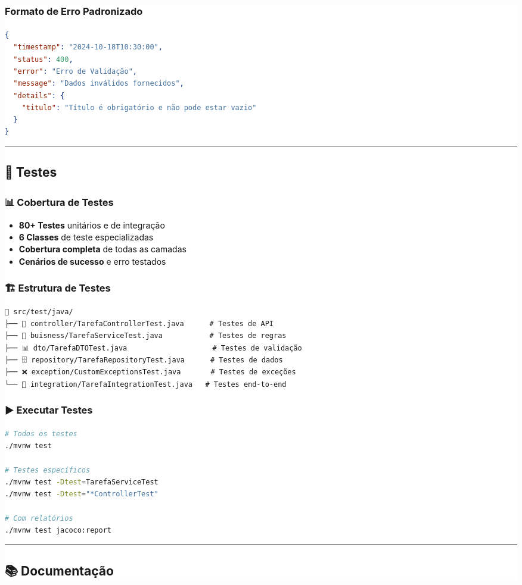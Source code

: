 ### **Formato de Erro Padronizado**
```json
{
  "timestamp": "2024-10-18T10:30:00",
  "status": 400,
  "error": "Erro de Validação",
  "message": "Dados inválidos fornecidos",
  "details": {
    "titulo": "Título é obrigatório e não pode estar vazio"
  }
}
```

---

## 🧪 **Testes**

### **📊 Cobertura de Testes**
- **80+ Testes** unitários e de integração
- **6 Classes** de teste especializadas
- **Cobertura completa** de todas as camadas
- **Cenários de sucesso** e erro testados

### **🏗️ Estrutura de Testes**
```
📁 src/test/java/
├── 🎯 controller/TarefaControllerTest.java      # Testes de API
├── 🏢 buisness/TarefaServiceTest.java           # Testes de regras
├── 📊 dto/TarefaDTOTest.java                    # Testes de validação
├── 🗄️ repository/TarefaRepositoryTest.java      # Testes de dados
├── ❌ exception/CustomExceptionsTest.java       # Testes de exceções
└── 🔄 integration/TarefaIntegrationTest.java   # Testes end-to-end
```

### **▶️ Executar Testes**
```bash
# Todos os testes
./mvnw test

# Testes específicos
./mvnw test -Dtest=TarefaServiceTest
./mvnw test -Dtest="*ControllerTest"

# Com relatórios
./mvnw test jacoco:report
```

---

## 📚 **Documentação**
